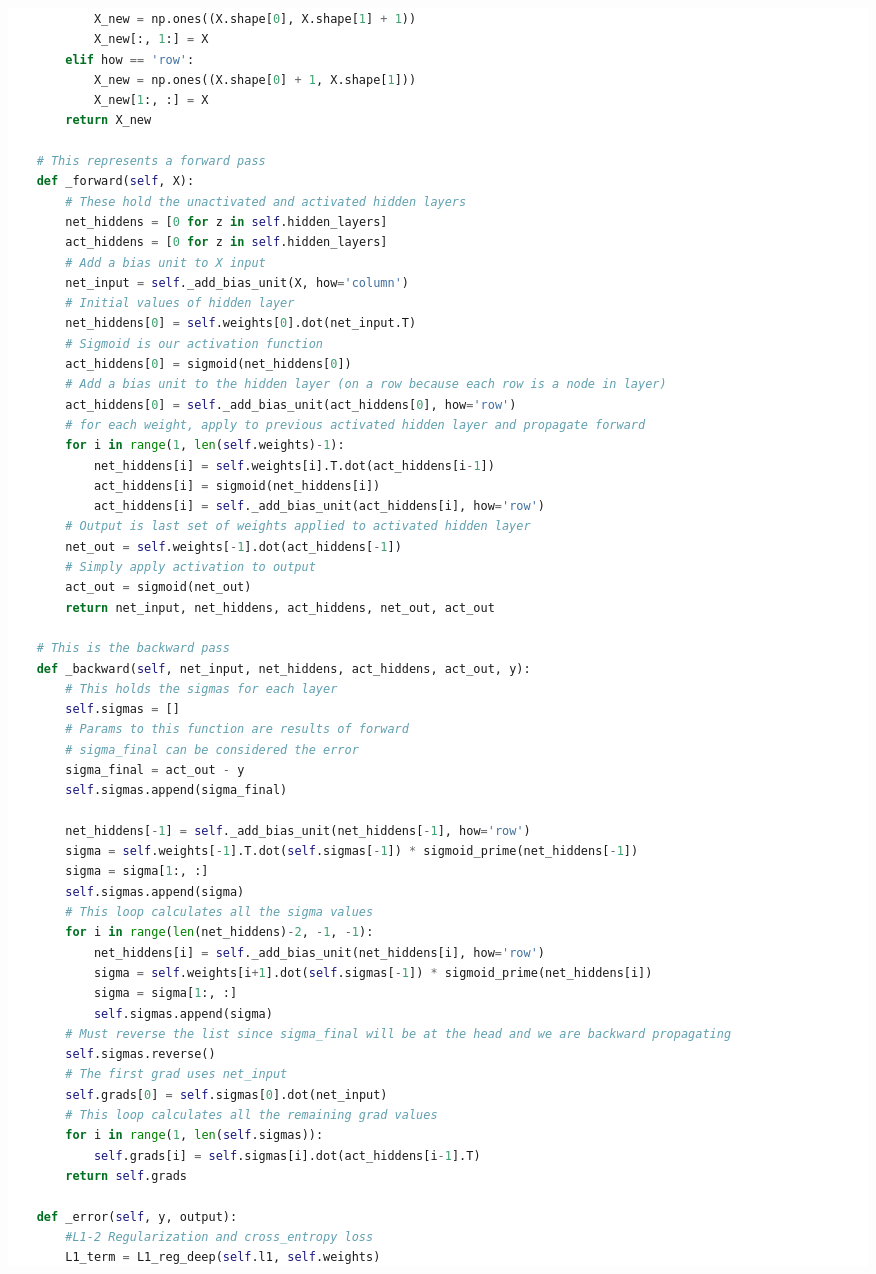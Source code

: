 ```python
            X_new = np.ones((X.shape[0], X.shape[1] + 1))
            X_new[:, 1:] = X
        elif how == 'row':
            X_new = np.ones((X.shape[0] + 1, X.shape[1]))
            X_new[1:, :] = X
        return X_new
        
    # This represents a forward pass
    def _forward(self, X):
        # These hold the unactivated and activated hidden layers
        net_hiddens = [0 for z in self.hidden_layers]
        act_hiddens = [0 for z in self.hidden_layers]
        # Add a bias unit to X input
        net_input = self._add_bias_unit(X, how='column')
        # Initial values of hidden layer
        net_hiddens[0] = self.weights[0].dot(net_input.T)
        # Sigmoid is our activation function
        act_hiddens[0] = sigmoid(net_hiddens[0])
        # Add a bias unit to the hidden layer (on a row because each row is a node in layer)
        act_hiddens[0] = self._add_bias_unit(act_hiddens[0], how='row')
        # for each weight, apply to previous activated hidden layer and propagate forward
        for i in range(1, len(self.weights)-1):
            net_hiddens[i] = self.weights[i].T.dot(act_hiddens[i-1])
            act_hiddens[i] = sigmoid(net_hiddens[i])
            act_hiddens[i] = self._add_bias_unit(act_hiddens[i], how='row')
        # Output is last set of weights applied to activated hidden layer
        net_out = self.weights[-1].dot(act_hiddens[-1])
        # Simply apply activation to output
        act_out = sigmoid(net_out)
        return net_input, net_hiddens, act_hiddens, net_out, act_out
    
    # This is the backward pass
    def _backward(self, net_input, net_hiddens, act_hiddens, act_out, y):
        # This holds the sigmas for each layer
        self.sigmas = []
        # Params to this function are results of forward
        # sigma_final can be considered the error
        sigma_final = act_out - y
        self.sigmas.append(sigma_final)
        
        net_hiddens[-1] = self._add_bias_unit(net_hiddens[-1], how='row')
        sigma = self.weights[-1].T.dot(self.sigmas[-1]) * sigmoid_prime(net_hiddens[-1])
        sigma = sigma[1:, :]
        self.sigmas.append(sigma)
        # This loop calculates all the sigma values
        for i in range(len(net_hiddens)-2, -1, -1):
            net_hiddens[i] = self._add_bias_unit(net_hiddens[i], how='row')
            sigma = self.weights[i+1].dot(self.sigmas[-1]) * sigmoid_prime(net_hiddens[i])
            sigma = sigma[1:, :]
            self.sigmas.append(sigma)
        # Must reverse the list since sigma_final will be at the head and we are backward propagating
        self.sigmas.reverse()
        # The first grad uses net_input
        self.grads[0] = self.sigmas[0].dot(net_input)
        # This loop calculates all the remaining grad values
        for i in range(1, len(self.sigmas)):
            self.grads[i] = self.sigmas[i].dot(act_hiddens[i-1].T)
        return self.grads
    
    def _error(self, y, output):
        #L1-2 Regularization and cross_entropy loss
        L1_term = L1_reg_deep(self.l1, self.weights)
```